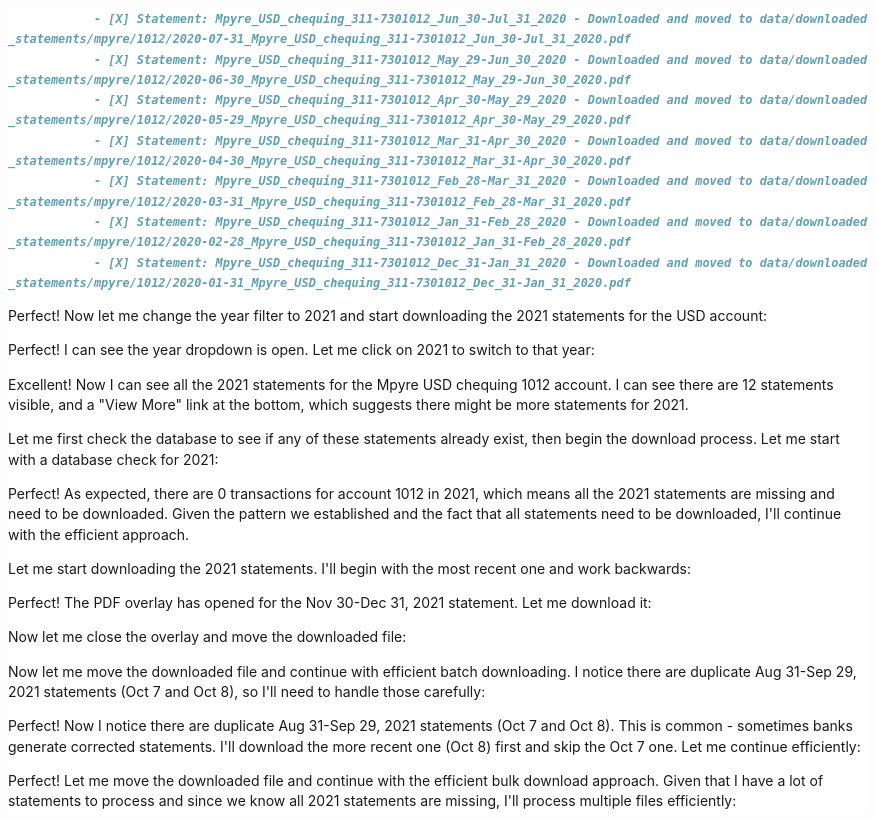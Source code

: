 ```markdown
            - [X] Statement: Mpyre_USD_chequing_311-7301012_Jun_30-Jul_31_2020 - Downloaded and moved to data/downloaded_statements/mpyre/1012/2020-07-31_Mpyre_USD_chequing_311-7301012_Jun_30-Jul_31_2020.pdf
            - [X] Statement: Mpyre_USD_chequing_311-7301012_May_29-Jun_30_2020 - Downloaded and moved to data/downloaded_statements/mpyre/1012/2020-06-30_Mpyre_USD_chequing_311-7301012_May_29-Jun_30_2020.pdf
            - [X] Statement: Mpyre_USD_chequing_311-7301012_Apr_30-May_29_2020 - Downloaded and moved to data/downloaded_statements/mpyre/1012/2020-05-29_Mpyre_USD_chequing_311-7301012_Apr_30-May_29_2020.pdf
            - [X] Statement: Mpyre_USD_chequing_311-7301012_Mar_31-Apr_30_2020 - Downloaded and moved to data/downloaded_statements/mpyre/1012/2020-04-30_Mpyre_USD_chequing_311-7301012_Mar_31-Apr_30_2020.pdf
            - [X] Statement: Mpyre_USD_chequing_311-7301012_Feb_28-Mar_31_2020 - Downloaded and moved to data/downloaded_statements/mpyre/1012/2020-03-31_Mpyre_USD_chequing_311-7301012_Feb_28-Mar_31_2020.pdf
            - [X] Statement: Mpyre_USD_chequing_311-7301012_Jan_31-Feb_28_2020 - Downloaded and moved to data/downloaded_statements/mpyre/1012/2020-02-28_Mpyre_USD_chequing_311-7301012_Jan_31-Feb_28_2020.pdf
            - [X] Statement: Mpyre_USD_chequing_311-7301012_Dec_31-Jan_31_2020 - Downloaded and moved to data/downloaded_statements/mpyre/1012/2020-01-31_Mpyre_USD_chequing_311-7301012_Dec_31-Jan_31_2020.pdf
```

Perfect! Now let me change the year filter to 2021 and start downloading the 2021 statements for the USD account:

Perfect! I can see the year dropdown is open. Let me click on 2021 to switch to that year:

Excellent! Now I can see all the 2021 statements for the Mpyre USD chequing 1012 account. I can see there are 12 statements visible, and a "View More" link at the bottom, which suggests there might be more statements for 2021. 

Let me first check the database to see if any of these statements already exist, then begin the download process. Let me start with a database check for 2021:

Perfect! As expected, there are 0 transactions for account 1012 in 2021, which means all the 2021 statements are missing and need to be downloaded. Given the pattern we established and the fact that all statements need to be downloaded, I'll continue with the efficient approach.

Let me start downloading the 2021 statements. I'll begin with the most recent one and work backwards:

Perfect! The PDF overlay has opened for the Nov 30-Dec 31, 2021 statement. Let me download it:

Now let me close the overlay and move the downloaded file:

Now let me move the downloaded file and continue with efficient batch downloading. I notice there are duplicate Aug 31-Sep 29, 2021 statements (Oct 7 and Oct 8), so I'll need to handle those carefully:

Perfect! Now I notice there are duplicate Aug 31-Sep 29, 2021 statements (Oct 7 and Oct 8). This is common - sometimes banks generate corrected statements. I'll download the more recent one (Oct 8) first and skip the Oct 7 one. Let me continue efficiently:

Perfect! Let me move the downloaded file and continue with the efficient bulk download approach. Given that I have a lot of statements to process and since we know all 2021 statements are missing, I'll process multiple files efficiently:
